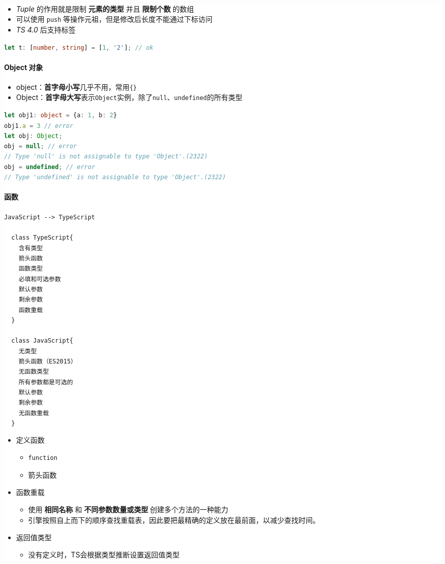 -  *Tuple* 的作用就是限制 **元素的类型** 并且 **限制个数** 的数组
- 可以使用 `push` 等操作元祖，但是修改后长度不能通过下标访问
- *TS 4.0* 后支持标签

```typescript
let t: [number, string] = [1, '2']; // ok
```

#### Object 对象

- object：**首字母小写**几乎不用，常用`{}`
- Object：**首字母大写**表示`Object`实例，除了`null`、`undefined`的所有类型

```typescript
let obj1: object = {a: 1, b: 2}
obj1.a = 3 // error
let obj: Object;
obj = null; // error
// Type 'null' is not assignable to type 'Object'.(2322)
obj = undefined; // error
// Type 'undefined' is not assignable to type 'Object'.(2322)
```

#### 函数

```
JavaScript --> TypeScript
  
  class TypeScript{
    含有类型
    箭头函数
    函数类型
    必填和可选参数
    默认参数
    剩余参数
    函数重载
  }
     
  class JavaScript{
    无类型
    箭头函数（ES2015）
    无函数类型
    所有参数都是可选的
    默认参数
    剩余参数
    无函数重载
  }
```

- 定义函数

  - `function`

  - 箭头函数

- 函数重载
  - 使用 **相同名称** 和 **不同参数数量或类型** 创建多个方法的一种能力
  - 引擎按照自上而下的顺序查找重载表，因此要把最精确的定义放在最前面，以减少查找时间。
- 返回值类型
  - 没有定义时，TS会根据类型推断设置返回值类型


  [p in Keys]: any;
  [P in keyof '']: ''[P];